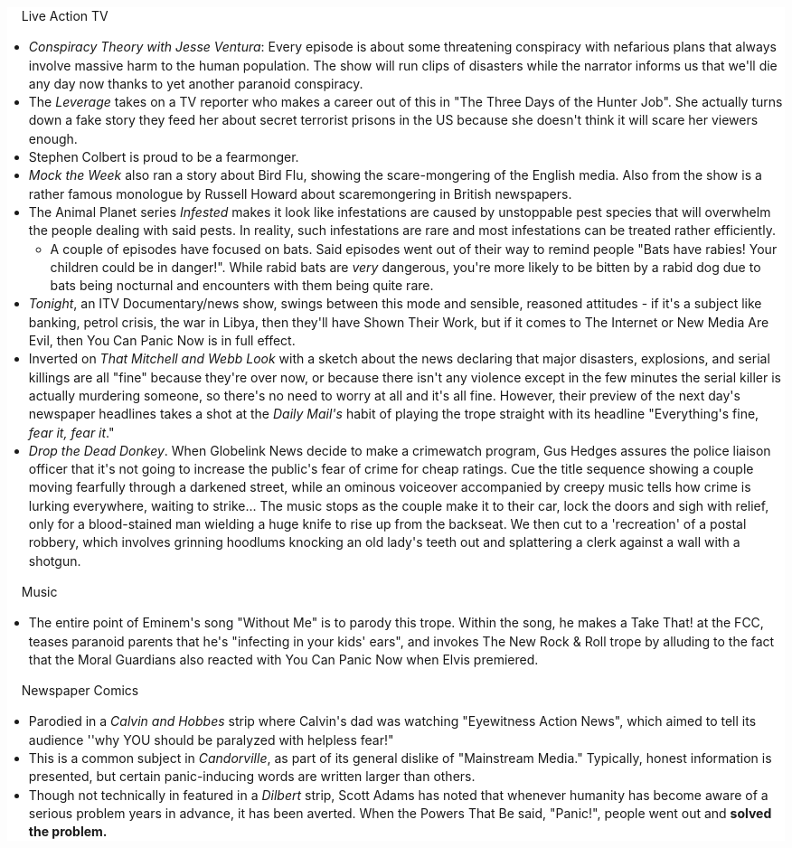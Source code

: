     Live Action TV 

-   _Conspiracy Theory with Jesse Ventura_: Every episode is about some threatening conspiracy with nefarious plans that always involve massive harm to the human population. The show will run clips of disasters while the narrator informs us that we'll die any day now thanks to yet another paranoid conspiracy.
-   The _Leverage_ takes on a TV reporter who makes a career out of this in "The Three Days of the Hunter Job". She actually turns down a fake story they feed her about secret terrorist prisons in the US because she doesn't think it will scare her viewers enough.
-   Stephen Colbert is proud to be a fearmonger.
-   _Mock the Week_ also ran a story about Bird Flu, showing the scare-mongering of the English media. Also from the show is a rather famous monologue by Russell Howard about scaremongering in British newspapers.
-   The Animal Planet series _Infested_ makes it look like infestations are caused by unstoppable pest species that will overwhelm the people dealing with said pests. In reality, such infestations are rare and most infestations can be treated rather efficiently.
    -   A couple of episodes have focused on bats. Said episodes went out of their way to remind people "Bats have rabies! Your children could be in danger!". While rabid bats are _very_ dangerous, you're more likely to be bitten by a rabid dog due to bats being nocturnal and encounters with them being quite rare.
-   _Tonight_, an ITV Documentary/news show, swings between this mode and sensible, reasoned attitudes - if it's a subject like banking, petrol crisis, the war in Libya, then they'll have Shown Their Work, but if it comes to The Internet or New Media Are Evil, then You Can Panic Now is in full effect.
-   Inverted on _That Mitchell and Webb Look_ with a sketch about the news declaring that major disasters, explosions, and serial killings are all "fine" because they're over now, or because there isn't any violence except in the few minutes the serial killer is actually murdering someone, so there's no need to worry at all and it's all fine. However, their preview of the next day's newspaper headlines takes a shot at the _Daily Mail's_ habit of playing the trope straight with its headline "Everything's fine, _fear it, fear it_."
-   _Drop the Dead Donkey_. When Globelink News decide to make a crimewatch program, Gus Hedges assures the police liaison officer that it's not going to increase the public's fear of crime for cheap ratings. Cue the title sequence showing a couple moving fearfully through a darkened street, while an ominous voiceover accompanied by creepy music tells how crime is lurking everywhere, waiting to strike... The music stops as the couple make it to their car, lock the doors and sigh with relief, only for a blood-stained man wielding a huge knife to rise up from the backseat. We then cut to a 'recreation' of a postal robbery, which involves grinning hoodlums knocking an old lady's teeth out and splattering a clerk against a wall with a shotgun.

    Music 

-   The entire point of Eminem's song "Without Me" is to parody this trope. Within the song, he makes a Take That! at the FCC, teases paranoid parents that he's "infecting in your kids' ears", and invokes The New Rock & Roll trope by alluding to the fact that the Moral Guardians also reacted with You Can Panic Now when Elvis premiered.

    Newspaper Comics 

-   Parodied in a _Calvin and Hobbes_ strip where Calvin's dad was watching "Eyewitness Action News", which aimed to tell its audience ''why YOU should be paralyzed with helpless fear!"
-   This is a common subject in _Candorville_, as part of its general dislike of "Mainstream Media." Typically, honest information is presented, but certain panic-inducing words are written larger than others.
-   Though not technically in featured in a _Dilbert_ strip, Scott Adams has noted that whenever humanity has become aware of a serious problem years in advance, it has been averted. When the Powers That Be said, "Panic!", people went out and **solved the problem.**
    